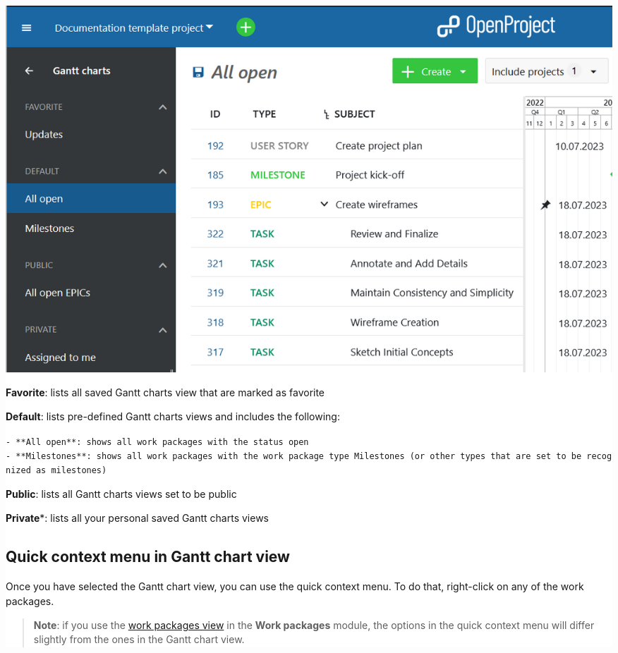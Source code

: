 ![View options in OpenProject Gantt charts](openproject-user-guide-gantt-charts-views.png) 

**Favorite**: lists all saved Gantt charts view that are marked as favorite

**Default**: lists pre-defined Gantt charts views and includes the following:

	- **All open**: shows all work packages with the status open
	- **Milestones**: shows all work packages with the work package type Milestones (or other types that are set to be recognized as milestones)

**Public**: lists all Gantt charts views set to be public

**Private***: lists all your personal saved Gantt charts views

## Quick context menu in Gantt chart view

Once you have selected the Gantt chart view, you can use the quick context menu. To do that, right-click on any of the work packages. 
> **Note**: if you use the [work packages view](../work-packages/edit-work-package#update-a-work-package-in-a-work-package-table-view) in the **Work packages** module, the options in the quick context menu will differ slightly from the ones in the Gantt chart view.

